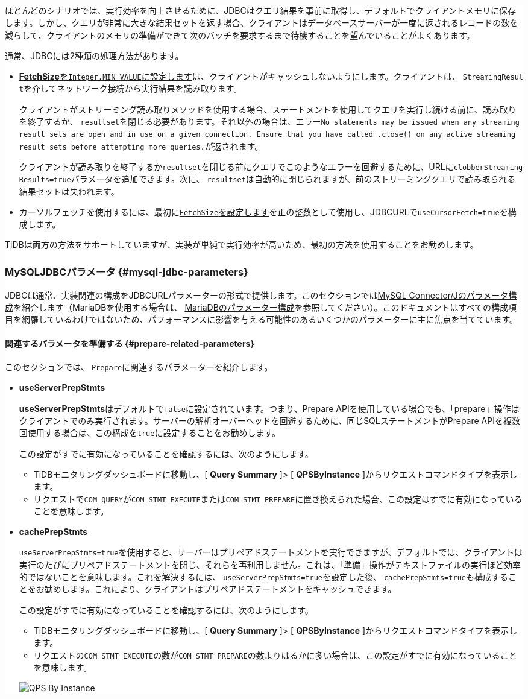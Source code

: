 ほとんどのシナリオでは、実行効率を向上させるために、JDBCはクエリ結果を事前に取得し、デフォルトでクライアントメモリに保存します。しかし、クエリが非常に大きな結果セットを返す場合、クライアントはデータベースサーバーが一度に返されるレコードの数を減らして、クライアントのメモリの準備ができて次のバッチを要求するまで待機することを望んでいることがよくあります。

通常、JDBCには2種類の処理方法があります。

-   [**FetchSize**を`Integer.MIN_VALUE`に設定します](https://dev.mysql.com/doc/connector-j/5.1/en/connector-j-reference-implementation-notes.html#ResultSet)は、クライアントがキャッシュしないようにします。クライアントは、 `StreamingResult`を介してネットワーク接続から実行結果を読み取ります。

    クライアントがストリーミング読み取りメソッドを使用する場合、ステートメントを使用してクエリを実行し続ける前に、読み取りを終了するか、 `resultset`を閉じる必要があります。それ以外の場合は、エラー`No statements may be issued when any streaming result sets are open and in use on a given connection. Ensure that you have called .close() on any active streaming result sets before attempting more queries.`が返されます。

    クライアントが読み取りを終了するか`resultset`を閉じる前にクエリでこのようなエラーを回避するために、URLに`clobberStreamingResults=true`パラメータを追加できます。次に、 `resultset`は自動的に閉じられますが、前のストリーミングクエリで読み取られる結果セットは失われます。

-   カーソルフェッチを使用するには、最初に[`FetchSize`を設定します](http://makejavafaster.blogspot.com/2015/06/jdbc-fetch-size-performance.html)を正の整数として使用し、JDBCURLで`useCursorFetch=true`を構成します。

TiDBは両方の方法をサポートしていますが、実装が単純で実行効率が高いため、最初の方法を使用することをお勧めします。

### MySQLJDBCパラメータ {#mysql-jdbc-parameters}

JDBCは通常、実装関連の構成をJDBCURLパラメーターの形式で提供します。このセクションでは[MySQL Connector/Jのパラメータ構成](https://dev.mysql.com/doc/connector-j/5.1/en/connector-j-reference-configuration-properties.html)を紹介します（MariaDBを使用する場合は、 [MariaDBのパラメーター構成](https://mariadb.com/kb/en/library/about-mariadb-connector-j/#optional-url-parameters)を参照してください）。このドキュメントはすべての構成項目を網羅しているわけではないため、パフォーマンスに影響を与える可能性のあるいくつかのパラメーターに主に焦点を当てています。

#### 関連するパラメータを準備する {#prepare-related-parameters}

このセクションでは、 `Prepare`に関連するパラメーターを紹介します。

-   <strong>useServerPrepStmts</strong>

    <strong>useServerPrepStmts</strong>はデフォルトで`false`に設定されています。つまり、Prepare APIを使用している場合でも、「prepare」操作はクライアントでのみ実行されます。サーバーの解析オーバーヘッドを回避するために、同じSQLステートメントがPrepare APIを複数回使用する場合は、この構成を`true`に設定することをお勧めします。

    この設定がすでに有効になっていることを確認するには、次のようにします。

    -   TiDBモニタリングダッシュボードに移動し、[ <strong>Query Summary</strong> ]&gt; [ <strong>QPSByInstance</strong> ]からリクエストコマンドタイプを表示します。
    -   リクエストで`COM_QUERY`が`COM_STMT_EXECUTE`または`COM_STMT_PREPARE`に置き換えられた場合、この設定はすでに有効になっていることを意味します。

-   <strong>cachePrepStmts</strong>

    `useServerPrepStmts=true`を使用すると、サーバーはプリペアドステートメントを実行できますが、デフォルトでは、クライアントは実行のたびにプリペアドステートメントを閉じ、それらを再利用しません。これは、「準備」操作がテキストファイルの実行ほど効率的ではないことを意味します。これを解決するには、 `useServerPrepStmts=true`を設定した後、 `cachePrepStmts=true`も構成することをお勧めします。これにより、クライアントはプリペアドステートメントをキャッシュできます。

    この設定がすでに有効になっていることを確認するには、次のようにします。

    -   TiDBモニタリングダッシュボードに移動し、[ <strong>Query Summary</strong> ]&gt; [ <strong>QPSByInstance</strong> ]からリクエストコマンドタイプを表示します。
    -   リクエストの`COM_STMT_EXECUTE`の数が`COM_STMT_PREPARE`の数よりはるかに多い場合は、この設定がすでに有効になっていることを意味します。

    ![QPS By Instance](/media/java-practice-2.png)

